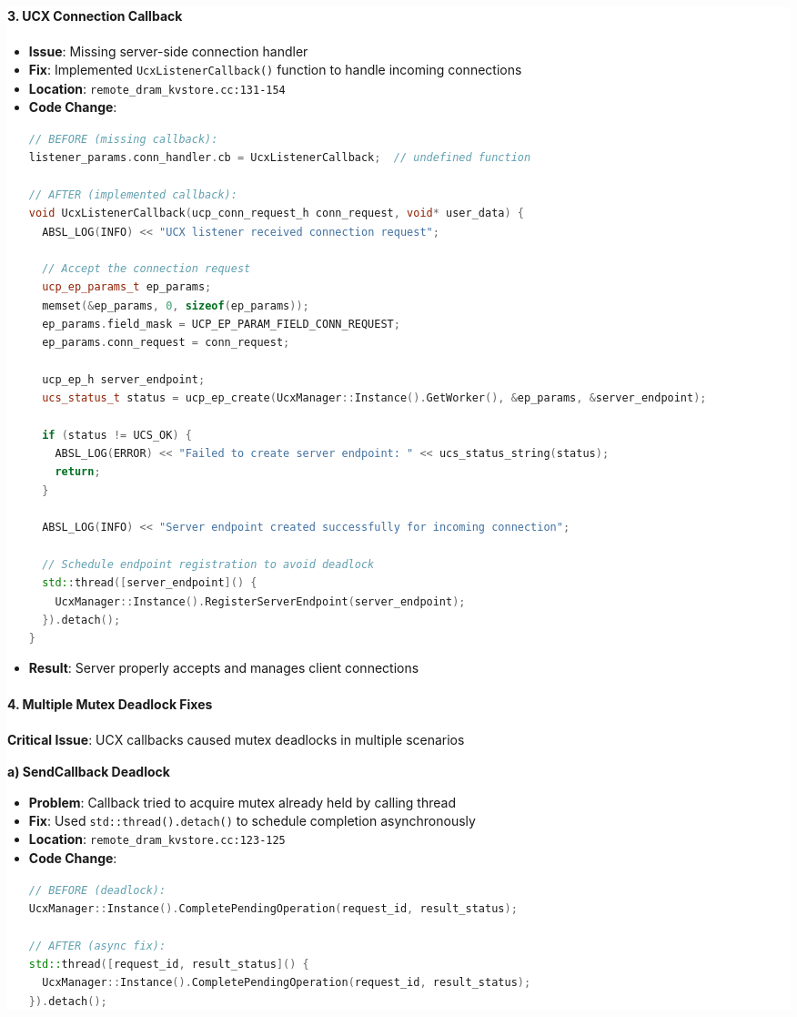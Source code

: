 
#### **3. UCX Connection Callback**
- **Issue**: Missing server-side connection handler
- **Fix**: Implemented `UcxListenerCallback()` function to handle incoming connections
- **Location**: `remote_dram_kvstore.cc:131-154`
- **Code Change**:
  ```cpp
  // BEFORE (missing callback):
  listener_params.conn_handler.cb = UcxListenerCallback;  // undefined function
  
  // AFTER (implemented callback):
  void UcxListenerCallback(ucp_conn_request_h conn_request, void* user_data) {
    ABSL_LOG(INFO) << "UCX listener received connection request";
    
    // Accept the connection request
    ucp_ep_params_t ep_params;
    memset(&ep_params, 0, sizeof(ep_params));
    ep_params.field_mask = UCP_EP_PARAM_FIELD_CONN_REQUEST;
    ep_params.conn_request = conn_request;
    
    ucp_ep_h server_endpoint;
    ucs_status_t status = ucp_ep_create(UcxManager::Instance().GetWorker(), &ep_params, &server_endpoint);
    
    if (status != UCS_OK) {
      ABSL_LOG(ERROR) << "Failed to create server endpoint: " << ucs_status_string(status);
      return;
    }
    
    ABSL_LOG(INFO) << "Server endpoint created successfully for incoming connection";
    
    // Schedule endpoint registration to avoid deadlock
    std::thread([server_endpoint]() {
      UcxManager::Instance().RegisterServerEndpoint(server_endpoint);
    }).detach();
  }
  ```
- **Result**: Server properly accepts and manages client connections

#### **4. Multiple Mutex Deadlock Fixes**
**Critical Issue**: UCX callbacks caused mutex deadlocks in multiple scenarios

**a) SendCallback Deadlock**
- **Problem**: Callback tried to acquire mutex already held by calling thread
- **Fix**: Used `std::thread().detach()` to schedule completion asynchronously
- **Location**: `remote_dram_kvstore.cc:123-125`
- **Code Change**:
  ```cpp
  // BEFORE (deadlock):
  UcxManager::Instance().CompletePendingOperation(request_id, result_status);
  
  // AFTER (async fix):
  std::thread([request_id, result_status]() {
    UcxManager::Instance().CompletePendingOperation(request_id, result_status);
  }).detach();
  ```
